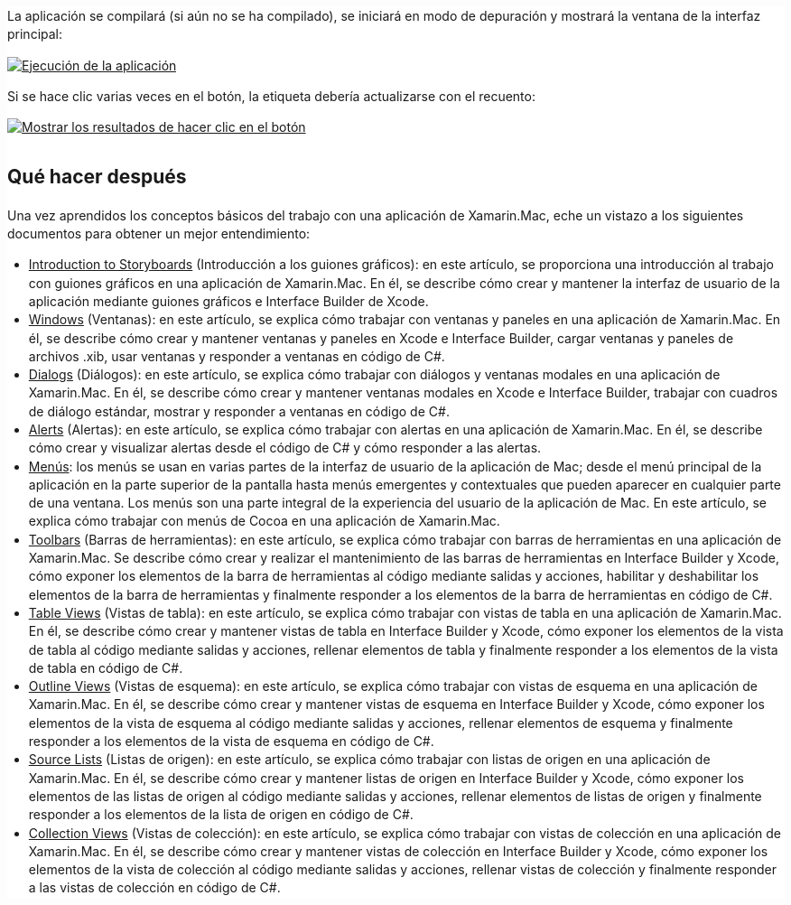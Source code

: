 La aplicación se compilará (si aún no se ha compilado), se iniciará en modo de depuración y mostrará la ventana de la interfaz principal:

[![](hello-mac-images/run02-sml.png "Ejecución de la aplicación")](hello-mac-images/run02.png#lightbox)

Si se hace clic varias veces en el botón, la etiqueta debería actualizarse con el recuento:

[![](hello-mac-images/run03-sml.png "Mostrar los resultados de hacer clic en el botón")](hello-mac-images/run03.png#lightbox)

## <a name="where-to-next"></a>Qué hacer después

Una vez aprendidos los conceptos básicos del trabajo con una aplicación de Xamarin.Mac, eche un vistazo a los siguientes documentos para obtener un mejor entendimiento:

- [Introduction to Storyboards](~/mac/platform/storyboards/index.md) (Introducción a los guiones gráficos): en este artículo, se proporciona una introducción al trabajo con guiones gráficos en una aplicación de Xamarin.Mac. En él, se describe cómo crear y mantener la interfaz de usuario de la aplicación mediante guiones gráficos e Interface Builder de Xcode.
- [Windows](~/mac/user-interface/window.md) (Ventanas): en este artículo, se explica cómo trabajar con ventanas y paneles en una aplicación de Xamarin.Mac. En él, se describe cómo crear y mantener ventanas y paneles en Xcode e Interface Builder, cargar ventanas y paneles de archivos .xib, usar ventanas y responder a ventanas en código de C#.
- [Dialogs](~/mac/user-interface/dialog.md) (Diálogos): en este artículo, se explica cómo trabajar con diálogos y ventanas modales en una aplicación de Xamarin.Mac. En él, se describe cómo crear y mantener ventanas modales en Xcode e Interface Builder, trabajar con cuadros de diálogo estándar, mostrar y responder a ventanas en código de C#.
- [Alerts](~/mac/user-interface/alert.md) (Alertas): en este artículo, se explica cómo trabajar con alertas en una aplicación de Xamarin.Mac. En él, se describe cómo crear y visualizar alertas desde el código de C# y cómo responder a las alertas.
- [Menús](~/mac/user-interface/menu.md): los menús se usan en varias partes de la interfaz de usuario de la aplicación de Mac; desde el menú principal de la aplicación en la parte superior de la pantalla hasta menús emergentes y contextuales que pueden aparecer en cualquier parte de una ventana. Los menús son una parte integral de la experiencia del usuario de la aplicación de Mac. En este artículo, se explica cómo trabajar con menús de Cocoa en una aplicación de Xamarin.Mac.
- [Toolbars](~/mac/user-interface/toolbar.md) (Barras de herramientas): en este artículo, se explica cómo trabajar con barras de herramientas en una aplicación de Xamarin.Mac. Se describe cómo crear y realizar el mantenimiento de las barras de herramientas en Interface Builder y Xcode, cómo exponer los elementos de la barra de herramientas al código mediante salidas y acciones, habilitar y deshabilitar los elementos de la barra de herramientas y finalmente responder a los elementos de la barra de herramientas en código de C#.
- [Table Views](~/mac/user-interface/table-view.md) (Vistas de tabla): en este artículo, se explica cómo trabajar con vistas de tabla en una aplicación de Xamarin.Mac. En él, se describe cómo crear y mantener vistas de tabla en Interface Builder y Xcode, cómo exponer los elementos de la vista de tabla al código mediante salidas y acciones, rellenar elementos de tabla y finalmente responder a los elementos de la vista de tabla en código de C#.
- [Outline Views](~/mac/user-interface/outline-view.md) (Vistas de esquema): en este artículo, se explica cómo trabajar con vistas de esquema en una aplicación de Xamarin.Mac. En él, se describe cómo crear y mantener vistas de esquema en Interface Builder y Xcode, cómo exponer los elementos de la vista de esquema al código mediante salidas y acciones, rellenar elementos de esquema y finalmente responder a los elementos de la vista de esquema en código de C#.
- [Source Lists](~/mac/user-interface/source-list.md) (Listas de origen): en este artículo, se explica cómo trabajar con listas de origen en una aplicación de Xamarin.Mac. En él, se describe cómo crear y mantener listas de origen en Interface Builder y Xcode, cómo exponer los elementos de las listas de origen al código mediante salidas y acciones, rellenar elementos de listas de origen y finalmente responder a los elementos de la lista de origen en código de C#.
- [Collection Views](~/mac/user-interface/collection-view.md) (Vistas de colección): en este artículo, se explica cómo trabajar con vistas de colección en una aplicación de Xamarin.Mac. En él, se describe cómo crear y mantener vistas de colección en Interface Builder y Xcode, cómo exponer los elementos de la vista de colección al código mediante salidas y acciones, rellenar vistas de colección y finalmente responder a las vistas de colección en código de C#.